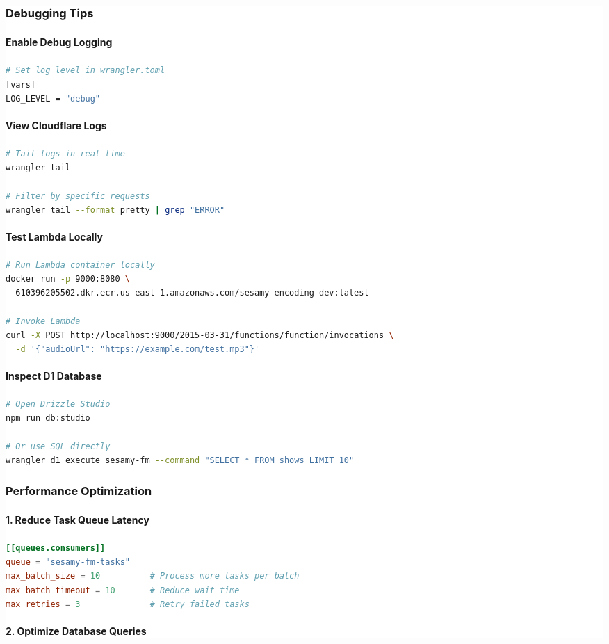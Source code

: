 ### Debugging Tips

#### Enable Debug Logging

```bash
# Set log level in wrangler.toml
[vars]
LOG_LEVEL = "debug"
```

#### View Cloudflare Logs

```bash
# Tail logs in real-time
wrangler tail

# Filter by specific requests
wrangler tail --format pretty | grep "ERROR"
```

#### Test Lambda Locally

```bash
# Run Lambda container locally
docker run -p 9000:8080 \
  610396205502.dkr.ecr.us-east-1.amazonaws.com/sesamy-encoding-dev:latest

# Invoke Lambda
curl -X POST http://localhost:9000/2015-03-31/functions/function/invocations \
  -d '{"audioUrl": "https://example.com/test.mp3"}'
```

#### Inspect D1 Database

```bash
# Open Drizzle Studio
npm run db:studio

# Or use SQL directly
wrangler d1 execute sesamy-fm --command "SELECT * FROM shows LIMIT 10"
```

### Performance Optimization

#### 1. Reduce Task Queue Latency

```toml
[[queues.consumers]]
queue = "sesamy-fm-tasks"
max_batch_size = 10          # Process more tasks per batch
max_batch_timeout = 10       # Reduce wait time
max_retries = 3              # Retry failed tasks
```

#### 2. Optimize Database Queries
